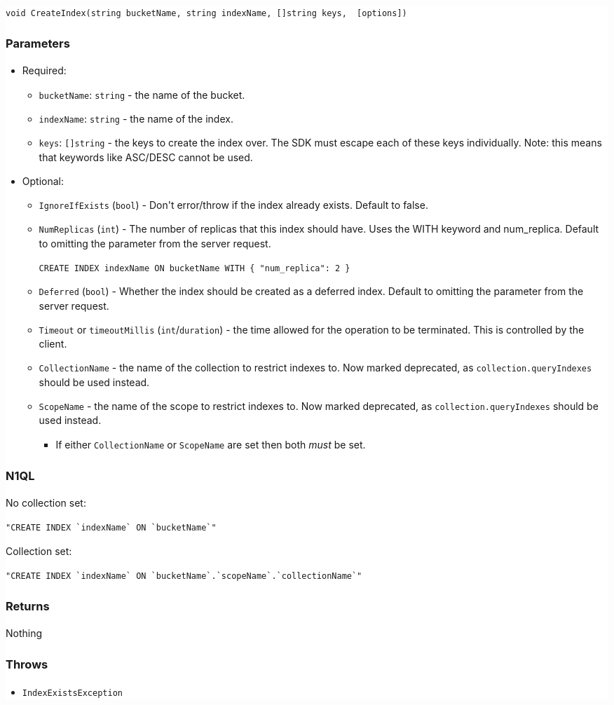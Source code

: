 ```
void CreateIndex(string bucketName, string indexName, []string keys,  [options])
```

### Parameters

* Required:

  * `bucketName`: `string` - the name of the bucket.

  * `indexName`: `string` - the name of the index.

  * `keys`: `[]string` - the keys to create the index over. The SDK must escape each of these keys individually.
    Note: this means that keywords like ASC/DESC cannot be used.

* Optional:

  * `IgnoreIfExists` (`bool`) - Don't error/throw if the index already exists. Default to false.

  * `NumReplicas` (`int`) - The number of replicas that this index should have. Uses the WITH keyword and num_replica. Default to omitting
    the parameter from the server request.

        CREATE INDEX indexName ON bucketName WITH { "num_replica": 2 }

  * `Deferred` (`bool`) - Whether the index should be created as a deferred index. Default to omitting the parameter from the server request.

  * `Timeout` or `timeoutMillis` (`int`/`duration`) - the time allowed for the operation to be terminated. This is controlled by the client.

  * `CollectionName` - the name of the collection to restrict indexes to.  Now marked deprecated, as `collection.queryIndexes` should be used instead.
  * `ScopeName` - the name of the scope to restrict indexes to.  Now marked deprecated, as `collection.queryIndexes` should be used instead.
    * If either `CollectionName` or `ScopeName` are set then both *must* be set.

### N1QL

No collection set:
```
"CREATE INDEX `indexName` ON `bucketName`"
```

Collection set:
```
"CREATE INDEX `indexName` ON `bucketName`.`scopeName`.`collectionName`"
```

### Returns

Nothing

### Throws

* `IndexExistsException`
